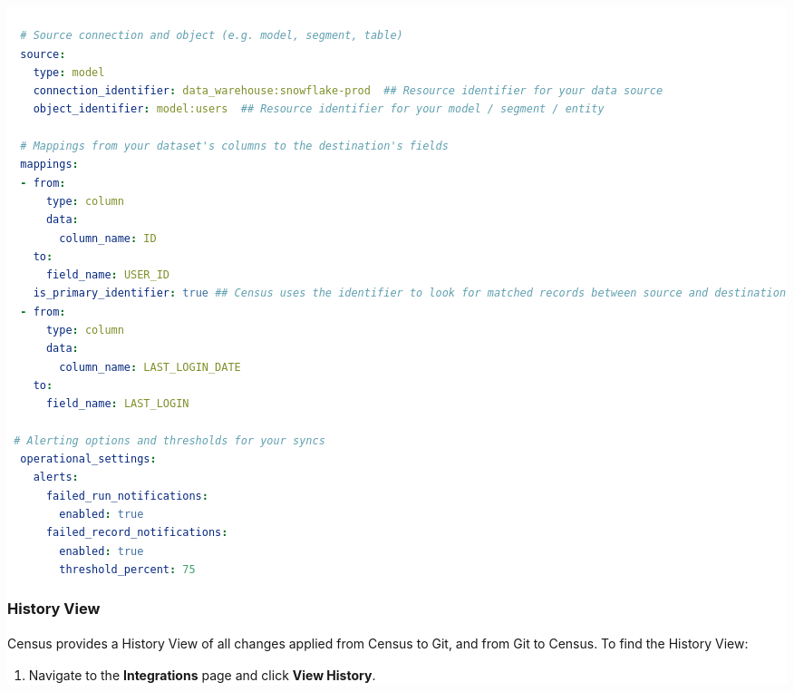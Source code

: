 ```yaml
    
  # Source connection and object (e.g. model, segment, table)
  source:
    type: model
    connection_identifier: data_warehouse:snowflake-prod  ## Resource identifier for your data source
    object_identifier: model:users  ## Resource identifier for your model / segment / entity
  
  # Mappings from your dataset's columns to the destination's fields
  mappings:
  - from:
      type: column
      data:
        column_name: ID
    to:
      field_name: USER_ID
    is_primary_identifier: true ## Census uses the identifier to look for matched records between source and destination
  - from:
      type: column
      data:
        column_name: LAST_LOGIN_DATE
    to:
      field_name: LAST_LOGIN
 
 # Alerting options and thresholds for your syncs
  operational_settings:
    alerts:
      failed_run_notifications:
        enabled: true
      failed_record_notifications:
        enabled: true
        threshold_percent: 75
```

### History View

Census provides a History View of all changes applied from Census to Git, and from Git to Census. To find the History View:

1.  Navigate to the **Integrations** page and click **View History**.
